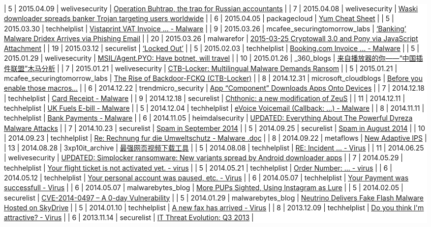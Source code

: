 | 5 | 2015.04.09 | welivesecurity | [Operation Buhtrap, the trap for Russian accountants](https://www.welivesecurity.com/2015/04/09/operation-buhtrap/) |
| 7 | 2015.04.08 | welivesecurity | [Waski downloader spreads banker Trojan targeting users worldwide](https://www.welivesecurity.com/2015/04/08/waski-downloader-spreads-banker-trojan-targeting-users-worldwide/) |
| 6 | 2015.04.05 | packagecloud | [Yum Cheat Sheet](https://blog.packagecloud.io/eng/2015/04/05/yum-cheat-sheet/) |
| 5 | 2015.03.30 | techhelplist | [Vistaprint VAT Invoice ... - Malware](https://techhelplist.com/spam-list/760-vistaprint-vat-invoice-malware) |
| 9 | 2015.03.26 | mcafee_securingtomorrow_labs | [‘Banking’ Malware Dridex Arrives via Phishing Email](https://securingtomorrow.mcafee.com/mcafee-labs/banking-malware-dridex-arrives-via-phishing-email/) |
| 20 | 2015.03.26 | malwarefor | [2015-03-25 Cryptowall 3.0 and Pony via JavaScript Attachment](http://malwarefor.me/2015-03-25-cryptowall-3-0-and-pony-via-javascript-attachment/) |
| 19 | 2015.03.12 | securelist | [‘Locked Out’](https://securelist.com/locked-out/68960/) |
| 5 | 2015.02.03 | techhelplist | [Booking.com Invoice ... - Malware](https://techhelplist.com/spam-list/717-booking-com-invoice-malware) |
| 5 | 2015.01.29 | welivesecurity | [MSIL/Agent.PYO: Have botnet, will travel](https://www.welivesecurity.com/2015/01/29/msilagent-pyo-have-botnet-will-travel/) |
| 10 | 2015.01.26 | _360_blogs | [来自播放器的你——“中国插件联盟”木马分析](http://blogs.360.cn/post/yesimck.html) |
| 7 | 2015.01.21 | welivesecurity | [CTB-Locker: Multilingual Malware Demands Ransom](https://www.welivesecurity.com/2015/01/21/ctb-locker-multilingual-malware-demands-ransome/) |
| 5 | 2015.01.21 | mcafee_securingtomorrow_labs | [The Rise of Backdoor-FCKQ (CTB-Locker)](https://securingtomorrow.mcafee.com/mcafee-labs/rise-backdoor-fckq-ctb-locker/) |
| 8 | 2014.12.31 | microsoft_cloudblogs | [Before you enable those macros…](https://cloudblogs.microsoft.com/microsoftsecure/2014/12/30/before-you-enable-those-macros/) |
| 6 | 2014.12.22 | trendmicro_security | [App “Component” Downloads Apps Onto Devices](https://blog.trendmicro.com/trendlabs-security-intelligence/app-component-downloads-apps-onto-devices/) |
| 7 | 2014.12.18 | techhelplist | [Card Receipt - Malware](https://techhelplist.com/spam-list/702-card-receipt-malware) |
| 9 | 2014.12.18 | securelist | [Chthonic: a new modification of ZeuS](https://securelist.com/chthonic-a-new-modification-of-zeus/68176/) |
| 11 | 2014.12.11 | techhelplist | [UK Fuels E-bill - Malware](https://techhelplist.com/spam-list/693-uk-fuels-e-bill-malware) |
| 5 | 2014.12.04 | techhelplist | [eVoice Voicemail (Callback: ...) - Malware](https://techhelplist.com/spam-list/688-evoice-voicemail-callback-malware) |
| 8 | 2014.11.11 | techhelplist | [Bank Payments - Malware](https://techhelplist.com/spam-list/678-bank-payments-malware) |
| 6 | 2014.11.05 | heimdalsecurity | [UPDATED: Everything About The Powerful Dyreza Malware Attacks](https://heimdalsecurity.com/blog/dyreza/) |
| 7 | 2014.10.23 | securelist | [Spam in September 2014](https://securelist.com/spam-in-september-2014/67312/) |
| 5 | 2014.09.25 | securelist | [Spam in August 2014](https://securelist.com/spam-in-august-2014/66647/) |
| 10 | 2014.09.23 | techhelplist | [Re: Rechnung fur die Umweltschutz - Malware .doc](https://techhelplist.com/spam-list/641-re-rechnung-fur-die-umweltschutz-malware-doc) |
| 8 | 2014.09.22 | metaflows | [New Adaptive IPS](https://www.metaflows.com/blog/adaptive-ruleset-for-ips/) |
| 13 | 2014.08.28 | 3xp10it_archive | [最强网页视频下载工具](http://3xp10it.cc/auxilary/2018/10/08/%E6%9C%80%E5%BC%BA%E7%BD%91%E9%A1%B5%E8%A7%86%E9%A2%91%E4%B8%8B%E8%BD%BD%E5%B7%A5%E5%85%B7/) |
| 5 | 2014.08.08 | techhelplist | [RE: Incident ... - Virus](https://techhelplist.com/spam-list/612-re-incident-virus) |
| 11 | 2014.06.25 | welivesecurity | [UPDATED: Simplocker ransomware: New variants spread by Android downloader apps](https://www.welivesecurity.com/2014/06/25/simplocker-new-variants/) |
| 7 | 2014.05.29 | techhelplist | [Your flight ticket is not activated yet. - virus](https://techhelplist.com/spam-list/587-your-flight-ticket-is-not-activated-yet-virus) |
| 5 | 2014.05.21 | techhelplist | [Order Number: ... - virus](https://techhelplist.com/spam-list/580-order-number-virus) |
| 6 | 2014.05.12 | techhelplist | [Your personal account was paused, etc. - Virus](https://techhelplist.com/spam-list/563-your-personal-account-was-paused-etc-virus) |
| 6 | 2014.05.07 | techhelplist | [Your Payment was successfull - Virus](https://techhelplist.com/spam-list/559-your-payment-was-successfull-virus) |
| 6 | 2014.05.07 | malwarebytes_blog | [More PUPs Sighted, Using Instagram as Lure](https://blog.malwarebytes.com/threat-analysis/2014/05/more-pups-sighted-using-instagram-as-lure/) |
| 5 | 2014.02.05 | securelist | [CVE-2014-0497 – A 0-day Vulnerability](https://securelist.com/cve-2014-0497-a-0-day-vulnerability/58244/) |
| 5 | 2014.01.29 | malwarebytes_blog | [Neutrino Delivers Fake Flash Malware Hosted on SkyDrive](https://blog.malwarebytes.com/threat-analysis/2014/01/neutrino-delivers-fake-flash-malware-hosted-on-skydrive/) |
| 5 | 2014.01.10 | techhelplist | [A new fax has arrived - Virus](https://techhelplist.com/spam-list/451-a-new-fax-has-arrived-virus) |
| 8 | 2013.12.09 | techhelplist | [Do you think I'm attractive? - Virus](https://techhelplist.com/spam-list/421-do-you-think-i-m-attractive-virus) |
| 6 | 2013.11.14 | securelist | [IT Threat Evolution: Q3 2013](https://securelist.com/it-threat-evolution-q3-2013/57885/) |